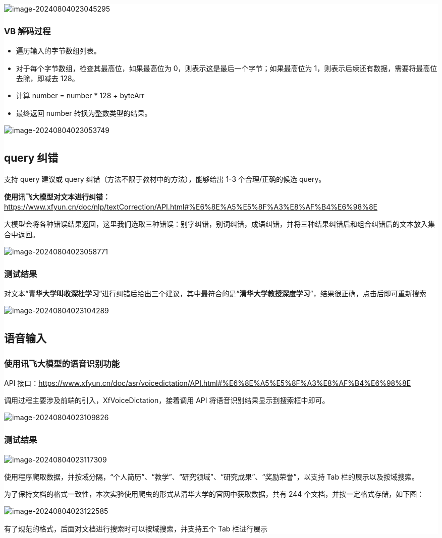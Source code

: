 
![image-20240804023045295](https://raw.githubusercontent.com/Moriic/picture/main/image/1722709845_0.png)

### VB 解码过程

- 遍历输入的字节数组列表。

- 对于每个字节数组，检查其最高位，如果最高位为 0，则表示这是最后一个字节；如果最高位为 1，则表示后续还有数据，需要将最高位去除，即减去 128。

- 计算 number = number \* 128 + byteArr

- 最终返回 number 转换为整数类型的结果。

![image-20240804023053749](https://raw.githubusercontent.com/Moriic/picture/main/image/1722709854_0.png)

## query 纠错

支持 query 建议或 query 纠错（方法不限于教材中的方法），能够给出 1-3 个合理/正确的候选 query。

**使用讯飞大模型对文本进行纠错：** <https://www.xfyun.cn/doc/nlp/textCorrection/API.html#%E6%8E%A5%E5%8F%A3%E8%AF%B4%E6%98%8E>

大模型会将各种错误结果返回，这里我们选取三种错误：别字纠错，别词纠错，成语纠错，并将三种结果纠错后和组合纠错后的文本放入集合中返回。

![image-20240804023058771](https://raw.githubusercontent.com/Moriic/picture/main/image/1722709859_0.png)

### 测试结果

对文本“**青华大学叫收深杜学习**”进行纠错后给出三个建议，其中最符合的是“**清华大学教授深度学习**”，结果很正确，点击后即可重新搜索

![image-20240804023104289](https://raw.githubusercontent.com/Moriic/picture/main/image/1722709864_0.png)

## 语音输入

### 使用讯飞大模型的语音识别功能

API 接口：<https://www.xfyun.cn/doc/asr/voicedictation/API.html#%E6%8E%A5%E5%8F%A3%E8%AF%B4%E6%98%8E>

调用过程主要涉及前端的引入，XfVoiceDictation，接着调用 API 将语音识别结果显示到搜索框中即可。

![image-20240804023109826](https://raw.githubusercontent.com/Moriic/picture/main/image/1722709870_0.png)

### 测试结果

![image-20240804023117309](https://raw.githubusercontent.com/Moriic/picture/main/image/1722709877_0.png)

使用程序爬取数据，并按域分隔，“个人简历”、“教学”、“研究领域”、“研究成果”、“奖励荣誉”，以支持 Tab 栏的展示以及按域搜索。

为了保持文档的格式一致性，本次实验使用爬虫的形式从清华大学的官网中获取数据，共有 244 个文档，并按一定格式存储，如下图：

![image-20240804023122585](https://raw.githubusercontent.com/Moriic/picture/main/image/1722709883_0.png)

有了规范的格式，后面对文档进行搜索时可以按域搜索，并支持五个 Tab 栏进行展示
